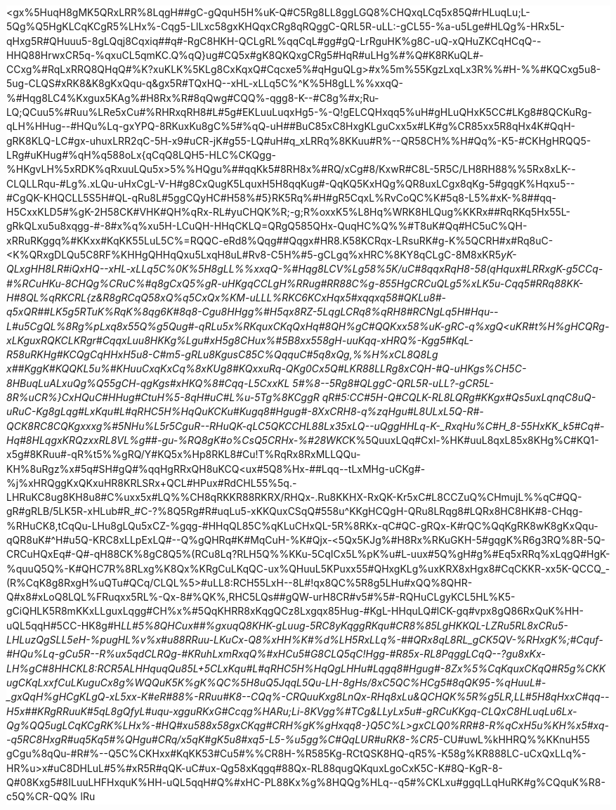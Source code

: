 <gx%5HuqH8gMK5QRxLRR%8LqgH##gC-gQquH5H%uK-Q#C5Rg8LL8ggLGQ8%CHQxqLCq5x85Q#rHLuqLu;L-5Qg%Q5HgKLCqKCgR5%LHx%-Cqg5-LlLxc58gxKHQqxCRg8qRQggC-QRL5R-uLL:-gCL55-%a-u5Lge#HLQg%-HRx5L-qHxg5R#QHuuu5-8gLQqj8Cqxiq##q#-RgC8HKH-QCLgRL%qqCqL#gg#gQ-LrRguHK%g8C-uQ-xQHuZKCqHCqQ--HHQ88HrwxCR5q-%qxuCL5qmKC.Q%qQ}ug#CQ5x#gK8QKQxgCRg5#HqR#uLHg%#%Q#K8RKuQL#-CCxg%#RqLxRRQ8QHqQ#%K?xuKLK%5KLg8CxKqxQ#Cqcxe5%#qHguQLg>#x%5m%55KgzLxqLx3R%%#H-%%#KQCxg5u8-5ug-CLQS#xRK8&K8gKxQqu-q&gx5R#TQxHQ--xHL-xLLq5C%^K%5H8gLL%%xxqQ-%#Hqg8LC4%Kxgux5KAg%#H8Rx%R#8qQwg#CQQ%-qgg8-K--#C8g%#x;Ru-LQ;QCuu5%#Ruu%LRe5xCu#%RHRxqRH8#L#5g#EKLuuLuqxHg5-%-Q!gELCQHxqq5%uH#gHLuQHxK5CC#LKg8#8QCKuRg-qLH%HHug--#HQu%Lq-gxYPQ-8RKuxKu8gC%5#%qQ-uH##BuC85xC8HxgKLguCxx5x#LK#g%CR85xx5R8qHx4K#QqH-gRK8KLQ-LC#gx-uhuxLRR2qC-5H-x9#uCR-jK#g55-LQ#uH#q_xLRRq%8KKuu#R%--QR58CH%%H#Qq%-K5-#CKHgHRQQ5-LRg#uKHug#%qH%q588oLx{qCqQ8LQH5-HLC%CKQgg-%HKgvLH%5xRDK%qRxuuLQu5x>5%%HQgu%##qqKk5#8RH8x%#RQ/xCg#8/KxwR#C8L-5R5C/LH8RH88%%5Rx8xLK--CLQLLRqu-#Lg%.xLQu-uHxCgL-V-H#g8CxQugK5LquxH5H8qqKug#-QqKQ5KxHQg%QR8uxLCgx8qKg-5#gqgK%Hqxu5--#CgQK-KHQCLL5S5H#QL-qRu8L#5ggCQyHC#H58%#5}RK5Rq%#H#gR5CqxL%RvCoQC%K#5q8-L5%#xK-%8##qq-H5CxxKLD5#%gK-2H58CK#VHK#QH%qRx-RL#yuCHQK%R;-g;R%oxxK5%L8Hq%WRK8HLQug%KKRx##RqRKq5Hx55L-gRkQLxu5u8xqgg-#-8#x%q%xu5H-LCuQH-HHqCKLQ=QRgQ585QHx-QuqHC%Q%%#T8uK#Qq#HC5uC%QH-xRRuRKggq%#KKxx#KqKK55LuL5C%=RQQC-eRd8%Qqg##Qqgx#HR8.K58KCRqx-LRsuRK#g-K%5QCRH#x#Rq8uC-<K%QRxgDLQu5C8RF%KHHgQHHqQxu5LxqH8uL#Rv8-C5H%#5-gCLgq%xHRC%8KY8qCLgC-8M8xKR5*yK-QLxgHH8LR#iQxHQ--xHL-xLLq5C%0K%5H8gLL%%xxqQ-%#Hqg8LCV%Lg58%5K/uC#8qqxRqH8-58(qHqux#LRRxgK-g5CCq-#%RCuHKu-8CHQg%CRuC%#q8gCxQ5%gR-uHKgqCCLgH%RRug#RR88C%g-855HgCRCuQLg5%xLK5u-Cqq5#RRq88KK-H#8QL%qRKCRL{z&R8gRCqQ58xQ%q5CxQx%KM-uLLL%RKC6KCxHqx5#xqqxq58#QKLu8#-q5xQR##LK5g5RTuK%RqK%8qg6K#8q8-Cgu8HHgg%#H5qx8RZ-5LqgLCRq8%qRH8#RCNgLq5H#Hqu--L#u5CgQL%8Rg%pLxq8x55Q%g5Qug#-qRLu5x%RKquxCKqQxHq#8QH%gC#QQKxx58%uK-gRC-q%xgQ<uKR#t%H%gHCQRg-xLKguxRQKCLKRgr#CqqxLuu8HKKg%Lgu#xH5g8CHux%#5B8xx558gH-uuKqq-xHRQ%-Kgg5#KqL-R58uRKHg#KCQgCqHHxH5u8-C#m5-gRLu8KgusC85C%QqquC#5q8xQg,%%H%xCL8Q8Lg x##KggK#KQQKL5u%#KHuuCxqKxCq%8xKUg8#KQxxuRq-QKg0Cx5Q#LKR88LLRg8xCQH-#Q-uHKgs%CH5C-8HBuqLuALxuQg%Q55gCH-qgKgs#xHKQ%8#Cqq-L5CxxKL 5#%8--5Rg8#QLggC-QRL5R-uLL?-gCR5L-8R%uCR%}CxHQuC#HHug#CtuH%5-8qH#uC#L%u-5Tg%8KCggR qR#5:CC#5H-Q#CQLK-RL8LQRg#KKgx#Qs5uxLqnqC8uQ-uRuC-Kg8gLqg#LxKqu#L#qRHC5H%HqQuKCKu#Kugq8#Hgug#-8XxCRH8-q%zqHgu#L8ULxL5Q-R#-QCK8RC8CQKgxxxg%#5NHu%L5r5CguR--RHuQK-qLC5QKCCHL88Lx35xLQ--uQggHHLq-K-_RxqHu%C#H_8-55HxKK_k5#Cq#-Hq#8HLqgxKRQzxxRL8VL%g##-gu-%RQ8gK#o%CsQ5CRHx-%#28WKC*K%5QuuxLQq#Cxl-%HK#uuL8qxL85x8KHg%C#KQ1-x5g#8KRuu#-qR%t5%%gRQ/Y#KQ5x%Hp8RKL8#Cu!T%RqRx8RxMLLQQu-KH%8uRgz%x#5q#SH#gQ#%qqHgRRxQH8uKCQ<ux#5Q8%Hx-##Lqq--tLxMHg-uCKg#-%j%xHRQggKxQKxuHR8KRLSRx+QCL#HPux#RdCHL55%5q.-LHRuKC8ug8KH8u8#C%uxx5x#LQ%%CH8qRKKR88RKRX/RHQx-.Ru8KKHX-RxQK-Kr5xC#L8CCZuQ%CHmujL%%qC#QQ-gR#gRLB/5LK5R-xHLub#R_#C-?%8Q5Rg#R#uqLu5-xKKQuxCSqQ#558u^KKgHCQgH-QRu8LRqg8#LQRx8HC8HK#8-CHqg-%RHuCK8,tCqQu-LHu8gLQu5xCZ-%gqg-#HHqQL85C%qKLuCHxQL-5R%8RKx-qC#QC-gRQx-K#rQC%QqKgRK8wK8gKxQqu-qQR8uK#^H#u5Q-KRC8xLLpExLQ#--Q%gQHRq#K#MqCuH-%K#Qjx-<5Qx5KJg%#H8Rx%RKuGKH-5#gqgK%R6g3RQ%8R-5Q-CRCuHQxEq#-Q#-qH88CK%8gC8Q5%(RCu8Lq?RLH5Q%%KKu-5CqICx5L%pK%u#L-uux#5Q%gH#g%#Eq5xRRq%xLqgQ#HgK-%quuQ5Q%-K#QHC7R%8RLxg%K8Qx%KRgCuLKqQC-ux%QHuuL5KPuxx55#QHxgKLg%uxKRX8xHgx8#CqCKKR-xx5K-QCCQ_-(R%CqK8g8RxgH%uQTu#QCq/CLQL%5>#uLL8:RCH55LxH--8L#!qx8QC%5R8g5LHu#xQQ%8QHR-Q#x8#xLoQ8LQL%FRuqxx5RL%-Qx-8#%QK%,RHC5LQs##gQW-urH8CR#v5#%5#-RQHuCLgyKCL5HL%K5-gCiQHLK5R8mKKxLLguxLqgg#CH%x%#5QqKHRR8xKqgQCz8Lxgqx85Hug-#KgL-HHquLQ#lCK-gq#vpx8gQ86RxQuK%HH-uQL5qqH#5CC-HK8g#H*LL#5%8QHCux##%gxuqQ8KHK-gLuug-5RC8yKqggRKqu#CR8%85LgHKKQL-LZRu5RL8xCRu5-LHLuzQgSLL5eH-%pugHL%v%x#u88RRuu-LKuCx-Q8%xHH%K#%d%LH5RxLLq%-##QRx8qL8RL_gCK5QV-%RHxgK%;#Cquf-#HQu%Lq-gCu5R--R%ux5qdCLRQg-#KRuhLxmRxqQ%#xHCu5#G8CLQ5qC!Hgg-#R85x-RL8PqggLCqQ--?gu8xKx-LH%gC#8HHCKL8:RCR5ALHHquqQu85L+5CLxKqu#L#qRHC5H%HqQgLHHu#Lqgq8#Hgug#-8Zx%5%CqKquxCKqQ#R5g%CKKugCKqLxxfCuLKuguCx8g%WQQuK5K%gK%QC%5H8uQ5JqqL5Qu-LH-8gHs/8xC5QC%HCg5#8qQK95-%qHuuL#-_gxQqH%gHCgKLgQ-xL5xx-K#eR#88%-RRuu#K8--CQq%-CRQuuKxg8LnQx-RHq8xLu&QCHQK%5R%g5LR,LL#5H8qHxxC#qq--H5x##KRgRRuuK#5qL8gQfyL#uqu-xgguRKxG#Ccqg%HARu;Li-8KVgg%#TCg&LLyLx5u#-gRCuKKgq-CLQxC8HLuqLu6Lx-Qg%QQ5ugLCqKCgRK%LHx%-#HQ#xu588x58gxCKqg#CRH%gK%gHxqq8-}Q5C%L>gxCLQ0%RR#8-R%qCxH5u%KH%x5#xq--q5RC8HxgR#uq5Kq5#%QHgu#CRq/x5qK#gK5u8#xq5-L5-%u5gg%C#QqLUR#uRK8-%CR5*-CU#uwL%kHHRQ%%KKnuH55 gCgu%8qQu-#R#%--Q5C%CKHxx#KqKK53#Cu5#%%CR8H-%R585Kg-RCtQSK8HQ-qR5%-K58g%KR888LC-uCxQxLLq%-HR%u>x#uC8DHLuL#5%#xR5R#qQK-uC#ux-Qg58xKqgq#88Qx-RL88qugQKquxLgoCxK5C-K#8Q-KgR-8-Q#08Kxg5#8ILuuLHFHxquK%HH-uQL5qqH#Q%#xHC-PL88Kx%g%8HQQg%HLq--q5#%CKLxu#ggqLLqHuRK#g%CQquK%R8-c5Q%CR-QQ% lRu